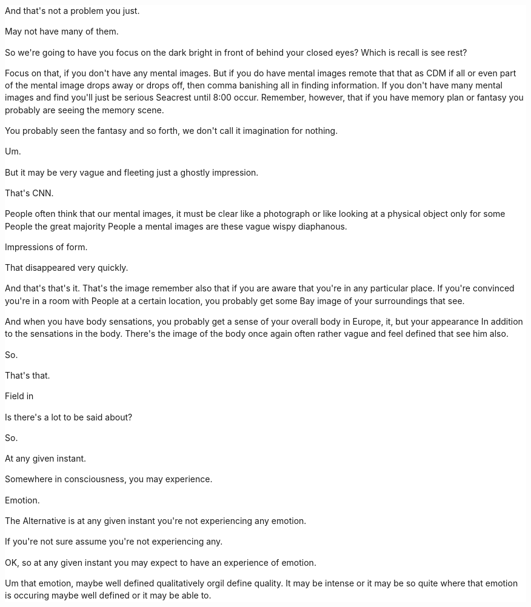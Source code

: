 And that's not a problem you just.

May not have many of them.

So we're going to have you focus on the dark bright in front of behind your closed eyes? Which is recall is see rest?

Focus on that, if you don't have any mental images. But if you do have mental images remote that that as CDM if all or even part of the mental image drops away or drops off, then comma banishing all in finding information. If you don't have many mental images and find you'll just be serious Seacrest until 8:00 occur. Remember, however, that if you have memory plan or fantasy you probably are seeing the memory scene.

You probably seen the fantasy and so forth, we don't call it imagination for nothing.

Um.

But it may be very vague and fleeting just a ghostly impression.

That's CNN.

People often think that our mental images, it must be clear like a photograph or like looking at a physical object only for some People the great majority People a mental images are these vague wispy diaphanous.

Impressions of form.

That disappeared very quickly.

And that's that's it. That's the image remember also that if you are aware that you're in any particular place. If you're convinced you're in a room with People at a certain location, you probably get some Bay image of your surroundings that see.

And when you have body sensations, you probably get a sense of your overall body in Europe, it, but your appearance In addition to the sensations in the body. There's the image of the body once again often rather vague and feel defined that see him also.

So.

That's that.

Field in

Is there's a lot to be said about?

So.

At any given instant.

Somewhere in consciousness, you may experience.

Emotion.

The Alternative is at any given instant you're not experiencing any emotion.

If you're not sure assume you're not experiencing any.

OK, so at any given instant you may expect to have an experience of emotion.

Um that emotion, maybe well defined qualitatively orgil define quality. It may be intense or it may be so quite where that emotion is occuring maybe well defined or it may be able to.

